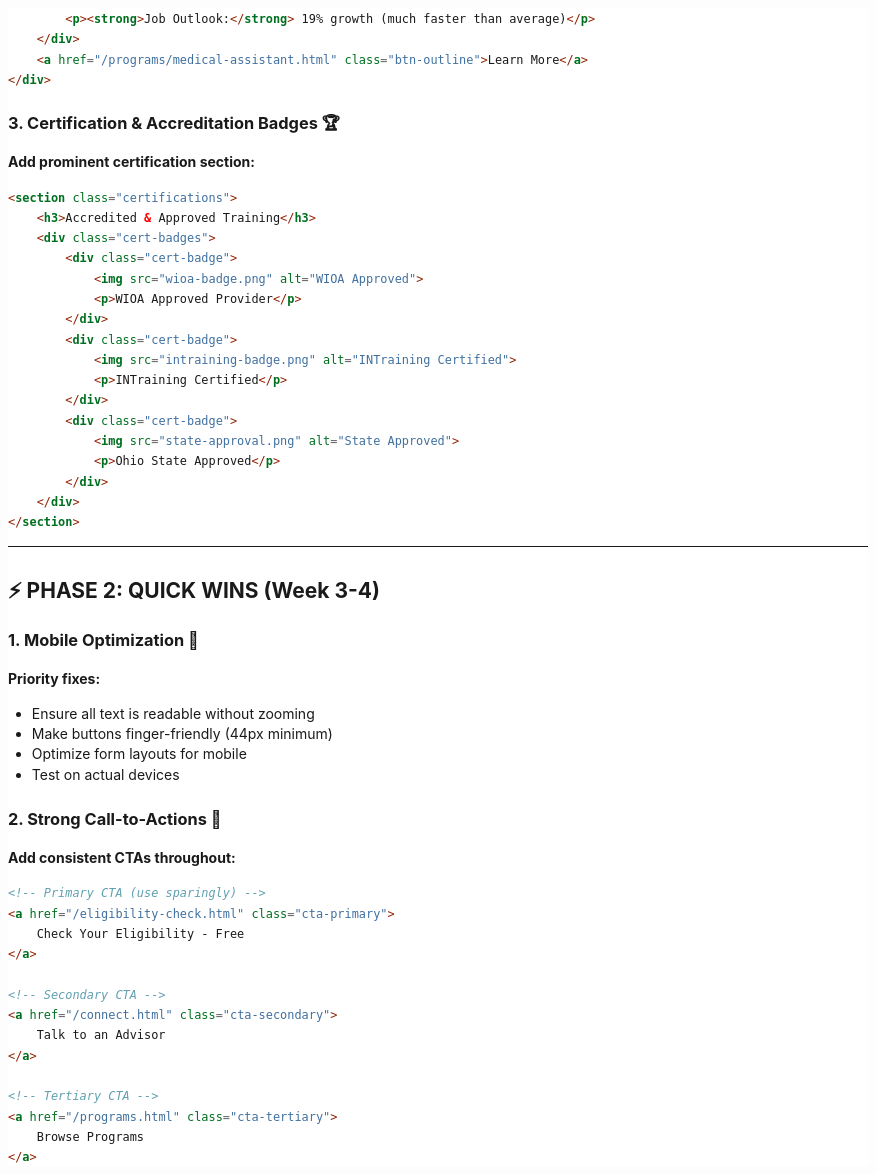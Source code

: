 ```html
        <p><strong>Job Outlook:</strong> 19% growth (much faster than average)</p>
    </div>
    <a href="/programs/medical-assistant.html" class="btn-outline">Learn More</a>
</div>
```

### 3. **Certification & Accreditation Badges** 🏆
**Add prominent certification section:**
```html
<section class="certifications">
    <h3>Accredited & Approved Training</h3>
    <div class="cert-badges">
        <div class="cert-badge">
            <img src="wioa-badge.png" alt="WIOA Approved">
            <p>WIOA Approved Provider</p>
        </div>
        <div class="cert-badge">
            <img src="intraining-badge.png" alt="INTraining Certified">
            <p>INTraining Certified</p>
        </div>
        <div class="cert-badge">
            <img src="state-approval.png" alt="State Approved">
            <p>Ohio State Approved</p>
        </div>
    </div>
</section>
```

---

## ⚡ PHASE 2: QUICK WINS (Week 3-4)

### 1. **Mobile Optimization** 📱
**Priority fixes:**
- Ensure all text is readable without zooming
- Make buttons finger-friendly (44px minimum)
- Optimize form layouts for mobile
- Test on actual devices

### 2. **Strong Call-to-Actions** 🎯
**Add consistent CTAs throughout:**
```html
<!-- Primary CTA (use sparingly) -->
<a href="/eligibility-check.html" class="cta-primary">
    Check Your Eligibility - Free
</a>

<!-- Secondary CTA -->
<a href="/connect.html" class="cta-secondary">
    Talk to an Advisor
</a>

<!-- Tertiary CTA -->
<a href="/programs.html" class="cta-tertiary">
    Browse Programs
</a>
```
